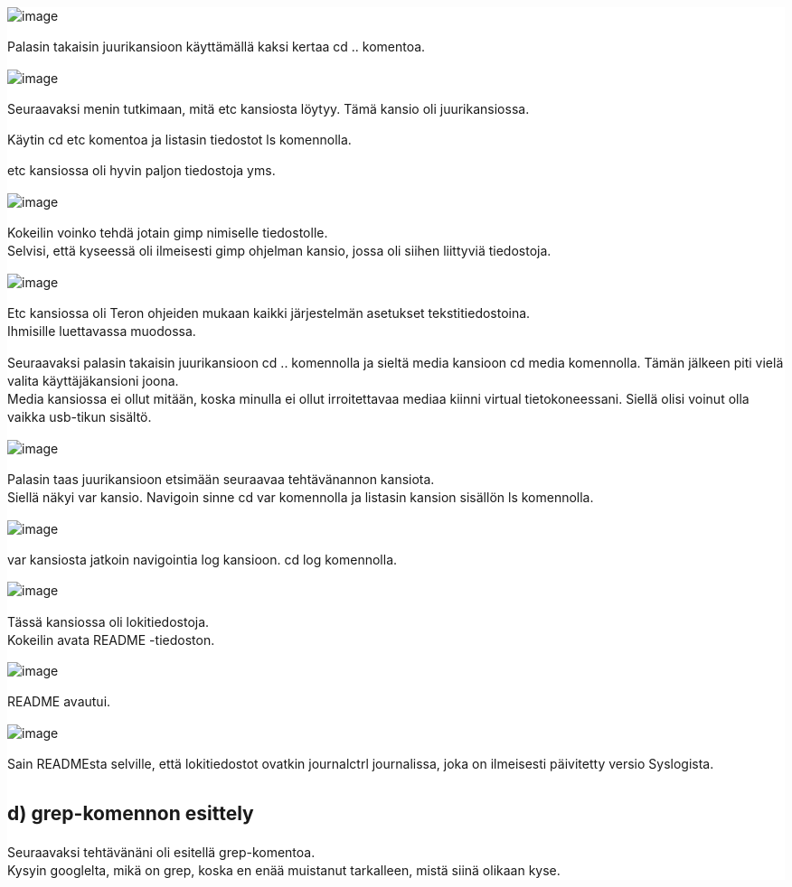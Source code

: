 <img width="412" alt="image" src="https://github.com/user-attachments/assets/9f7ed86e-fdba-4735-b78f-d030a5064e4e" />  

Palasin takaisin juurikansioon käyttämällä kaksi kertaa cd .. komentoa.  

<img width="377" alt="image" src="https://github.com/user-attachments/assets/85d8d769-6d04-4d38-94b1-f428795a4145" />  

Seuraavaksi menin tutkimaan, mitä etc kansiosta löytyy. Tämä kansio oli juurikansiossa.  

Käytin cd etc komentoa ja listasin tiedostot ls komennolla.  

etc kansiossa oli hyvin paljon tiedostoja yms.  

<img width="449" alt="image" src="https://github.com/user-attachments/assets/e8984571-4461-4b1d-a247-9d81d1a07e0e" />  

Kokeilin voinko tehdä jotain gimp nimiselle tiedostolle.  
Selvisi, että kyseessä oli ilmeisesti gimp ohjelman kansio, jossa oli siihen liittyviä tiedostoja.  

<img width="374" alt="image" src="https://github.com/user-attachments/assets/28812d1e-d856-4597-8baf-5d0e6873d698" />  

Etc kansiossa oli Teron ohjeiden mukaan kaikki järjestelmän asetukset tekstitiedostoina.  
Ihmisille luettavassa muodossa.  

Seuraavaksi palasin takaisin juurikansioon cd .. komennolla ja sieltä media kansioon cd media komennolla. Tämän jälkeen piti vielä valita käyttäjäkansioni joona.  
Media kansiossa ei ollut mitään, koska minulla ei ollut irroitettavaa mediaa kiinni virtual tietokoneessani. Siellä olisi voinut olla vaikka usb-tikun sisältö.  

<img width="154" alt="image" src="https://github.com/user-attachments/assets/757e4215-c554-4869-ab04-4946f13e7bc1" />  

Palasin taas juurikansioon etsimään seuraavaa tehtävänannon kansiota.  
Siellä näkyi var kansio. Navigoin sinne cd var komennolla ja listasin kansion sisällön ls komennolla. 
   
<img width="500" alt="image" src="https://github.com/user-attachments/assets/e2db2eea-acd8-44e7-9eaa-ff1cd83f8c14" />  

var kansiosta jatkoin navigointia log kansioon. cd log komennolla.  

<img width="463" alt="image" src="https://github.com/user-attachments/assets/fc25d134-2200-4e3a-b026-7d8e7bd8049a" />  

Tässä kansiossa oli lokitiedostoja.  
Kokeilin avata README -tiedoston.

<img width="389" alt="image" src="https://github.com/user-attachments/assets/911676fd-7805-4f41-b88e-f9c39022ce70" />  

README avautui.  

<img width="695" alt="image" src="https://github.com/user-attachments/assets/dd0ad584-fc0b-43fe-ba0d-74217fef64db" />  

Sain READMEsta selville, että lokitiedostot ovatkin journalctrl journalissa, joka on ilmeisesti päivitetty versio Syslogista.  

## d) grep-komennon esittely  

Seuraavaksi tehtävänäni oli esitellä grep-komentoa.  
Kysyin googlelta, mikä on grep, koska en enää muistanut tarkalleen, mistä siinä olikaan kyse.  
